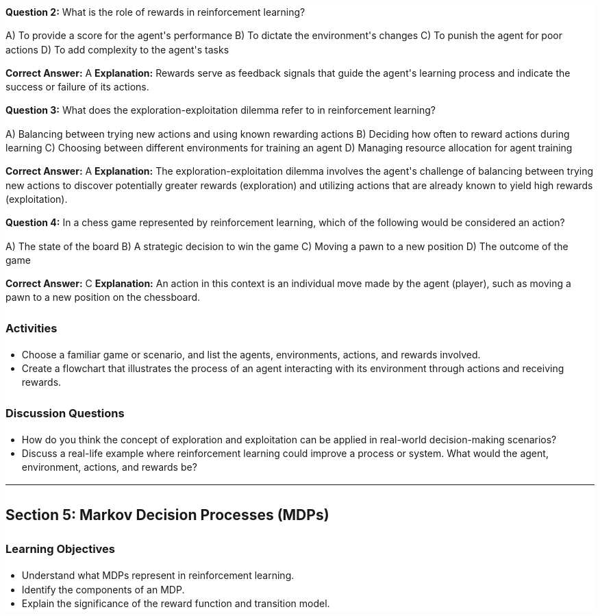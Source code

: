 **Question 2:** What is the role of rewards in reinforcement learning?

  A) To provide a score for the agent's performance
  B) To dictate the environment's changes
  C) To punish the agent for poor actions
  D) To add complexity to the agent's tasks

**Correct Answer:** A
**Explanation:** Rewards serve as feedback signals that guide the agent's learning process and indicate the success or failure of its actions.

**Question 3:** What does the exploration-exploitation dilemma refer to in reinforcement learning?

  A) Balancing between trying new actions and using known rewarding actions
  B) Deciding how often to reward actions during learning
  C) Choosing between different environments for training an agent
  D) Managing resource allocation for agent training

**Correct Answer:** A
**Explanation:** The exploration-exploitation dilemma involves the agent's challenge of balancing between trying new actions to discover potentially greater rewards (exploration) and utilizing actions that are already known to yield high rewards (exploitation).

**Question 4:** In a chess game represented by reinforcement learning, which of the following would be considered an action?

  A) The state of the board
  B) A strategic decision to win the game
  C) Moving a pawn to a new position
  D) The outcome of the game

**Correct Answer:** C
**Explanation:** An action in this context is an individual move made by the agent (player), such as moving a pawn to a new position on the chessboard.

### Activities
- Choose a familiar game or scenario, and list the agents, environments, actions, and rewards involved.
- Create a flowchart that illustrates the process of an agent interacting with its environment through actions and receiving rewards.

### Discussion Questions
- How do you think the concept of exploration and exploitation can be applied in real-world decision-making scenarios?
- Discuss a real-life example where reinforcement learning could improve a process or system. What would the agent, environment, actions, and rewards be?

---

## Section 5: Markov Decision Processes (MDPs)

### Learning Objectives
- Understand what MDPs represent in reinforcement learning.
- Identify the components of an MDP.
- Explain the significance of the reward function and transition model.
